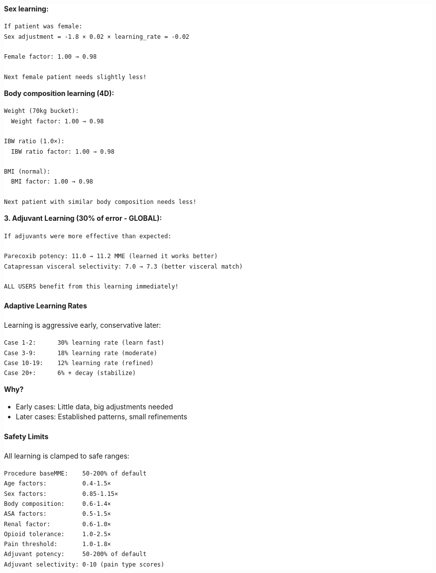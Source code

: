 **Sex learning:**
```
If patient was female:
Sex adjustment = -1.8 × 0.02 × learning_rate = -0.02

Female factor: 1.00 → 0.98

Next female patient needs slightly less!
```

**Body composition learning (4D):**
```
Weight (70kg bucket):
  Weight factor: 1.00 → 0.98

IBW ratio (1.0×):
  IBW ratio factor: 1.00 → 0.98

BMI (normal):
  BMI factor: 1.00 → 0.98

Next patient with similar body composition needs less!
```

**3. Adjuvant Learning (30% of error - GLOBAL):**
```
If adjuvants were more effective than expected:

Parecoxib potency: 11.0 → 11.2 MME (learned it works better)
Catapressan visceral selectivity: 7.0 → 7.3 (better visceral match)

ALL USERS benefit from this learning immediately!
```

#### Adaptive Learning Rates

Learning is aggressive early, conservative later:

```
Case 1-2:      30% learning rate (learn fast)
Case 3-9:      18% learning rate (moderate)
Case 10-19:    12% learning rate (refined)
Case 20+:      6% + decay (stabilize)
```

**Why?**
- Early cases: Little data, big adjustments needed
- Later cases: Established patterns, small refinements

#### Safety Limits

All learning is clamped to safe ranges:

```
Procedure baseMME:    50-200% of default
Age factors:          0.4-1.5×
Sex factors:          0.85-1.15×
Body composition:     0.6-1.4×
ASA factors:          0.5-1.5×
Renal factor:         0.6-1.0×
Opioid tolerance:     1.0-2.5×
Pain threshold:       1.0-1.8×
Adjuvant potency:     50-200% of default
Adjuvant selectivity: 0-10 (pain type scores)
```
